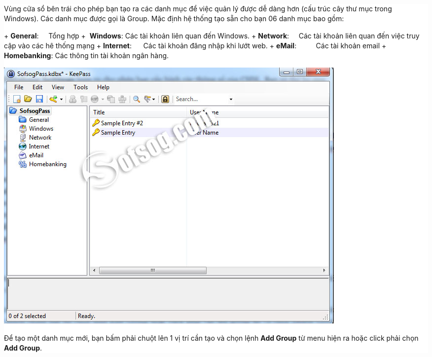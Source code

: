 Vùng cửa sổ bên trái cho phép bạn tạo ra các danh mục để việc quản lý được dễ dàng hơn (cấu trúc cây thư mục trong Windows). Các danh mục được gọi là Group. Mặc định hệ thống tạo sẵn cho bạn 06 danh mục bao gồm:

\+ **General**:     Tổng hợp +  **Windows**: Các tài khoản liên quan đến Windows. + **Network**:     Các tài khoản liên quan đến việc truy cập vào các hê thống mạng + **Internet**:      Các tài khoản đăng nhập khi lướt web. + **eMail**:          Các tài khoản email + **Homebanking**: Các thông tin tài khoản ngân hàng.

![Hướng dẫn sử dụng KeePass Sofsog.com](/assets/images/6.-Hướng-dẫn-sử-dụng-KeePass-Sofsog.com_.jpg)

Để tạo một danh mục mới, bạn bấm phải chuột lên 1 vị trí cần tạo và chọn lệnh **Add Group** từ menu hiện ra hoặc click phải chọn **Add Group**.
